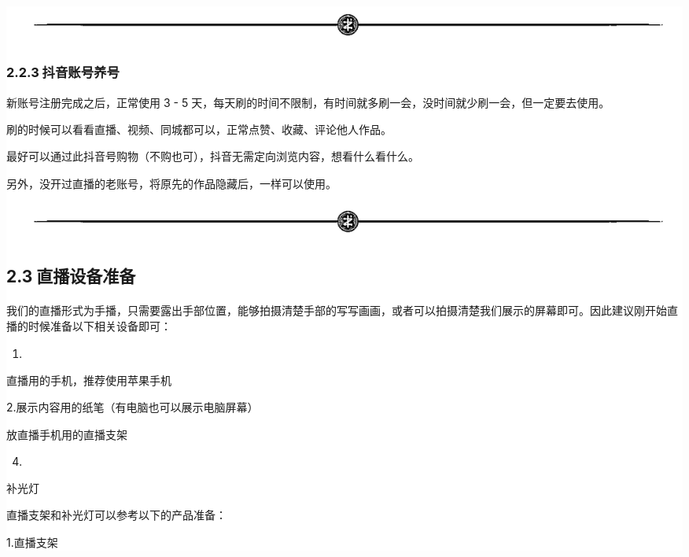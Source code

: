 ![](img/a031f94ace2b748830b1bc7b6c19239e.png)

### 2.2.3 抖音账号养号

新账号注册完成之后，正常使用 3 - 5 天，每天刷的时间不限制，有时间就多刷一会，没时间就少刷一会，但一定要去使用。

刷的时候可以看看直播、视频、同城都可以，正常点赞、收藏、评论他人作品。

最好可以通过此抖音号购物（不购也可），抖音无需定向浏览内容，想看什么看什么。

另外，没开过直播的老账号，将原先的作品隐藏后，一样可以使用。

![](img/d85b8135814367757629c767e4250358.png)

## 2.3 直播设备准备

我们的直播形式为手播，只需要露出手部位置，能够拍摄清楚手部的写写画画，或者可以拍摄清楚我们展示的屏幕即可。因此建议刚开始直播的时候准备以下相关设备即可：

1.

直播用的手机，推荐使用苹果手机

2.展示内容用的纸笔（有电脑也可以展示电脑屏幕）

放直播手机用的直播支架

4.

补光灯

直播支架和补光灯可以参考以下的产品准备：

1.直播支架
